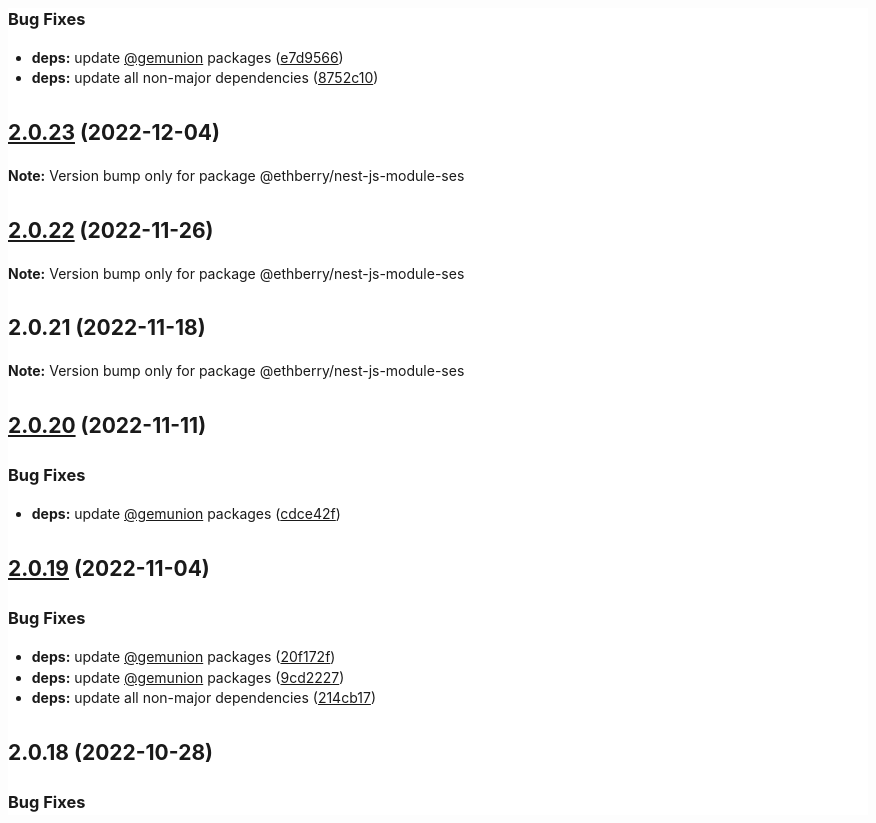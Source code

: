 ### Bug Fixes

- **deps:** update [@gemunion](https://github.com/gemunion) packages ([e7d9566](https://github.com/ethberry/nestjs-packages/commit/e7d95666fcaa0677849451ab8f3c49d1d1c941bf))
- **deps:** update all non-major dependencies ([8752c10](https://github.com/ethberry/nestjs-packages/commit/8752c109c6ae75373290bb039a87670743dd84fe))

## [2.0.23](https://github.com/ethberry/nestjs-packages/compare/@ethberry/nest-js-module-ses@2.0.22...@ethberry/nest-js-module-ses@2.0.23) (2022-12-04)

**Note:** Version bump only for package @ethberry/nest-js-module-ses

## [2.0.22](https://github.com/ethberry/nestjs-packages/compare/@ethberry/nest-js-module-ses@2.0.21...@ethberry/nest-js-module-ses@2.0.22) (2022-11-26)

**Note:** Version bump only for package @ethberry/nest-js-module-ses

## 2.0.21 (2022-11-18)

**Note:** Version bump only for package @ethberry/nest-js-module-ses

## [2.0.20](https://github.com/ethberry/nestjs-packages/compare/@ethberry/nest-js-module-ses@2.0.19...@ethberry/nest-js-module-ses@2.0.20) (2022-11-11)

### Bug Fixes

- **deps:** update [@gemunion](https://github.com/gemunion) packages ([cdce42f](https://github.com/ethberry/nestjs-packages/commit/cdce42fa34a614832d0690cd3e9edb1312b14e09))

## [2.0.19](https://github.com/ethberry/nestjs-packages/compare/@ethberry/nest-js-module-ses@2.0.18...@ethberry/nest-js-module-ses@2.0.19) (2022-11-04)

### Bug Fixes

- **deps:** update [@gemunion](https://github.com/gemunion) packages ([20f172f](https://github.com/ethberry/nestjs-packages/commit/20f172f58151ea8d2984b661898211dcf59a4beb))
- **deps:** update [@gemunion](https://github.com/gemunion) packages ([9cd2227](https://github.com/ethberry/nestjs-packages/commit/9cd22275225df2a2779b79e542a495fb22493631))
- **deps:** update all non-major dependencies ([214cb17](https://github.com/ethberry/nestjs-packages/commit/214cb1730ce9752ef2292d001a0e78b6120053d8))

## 2.0.18 (2022-10-28)

### Bug Fixes
